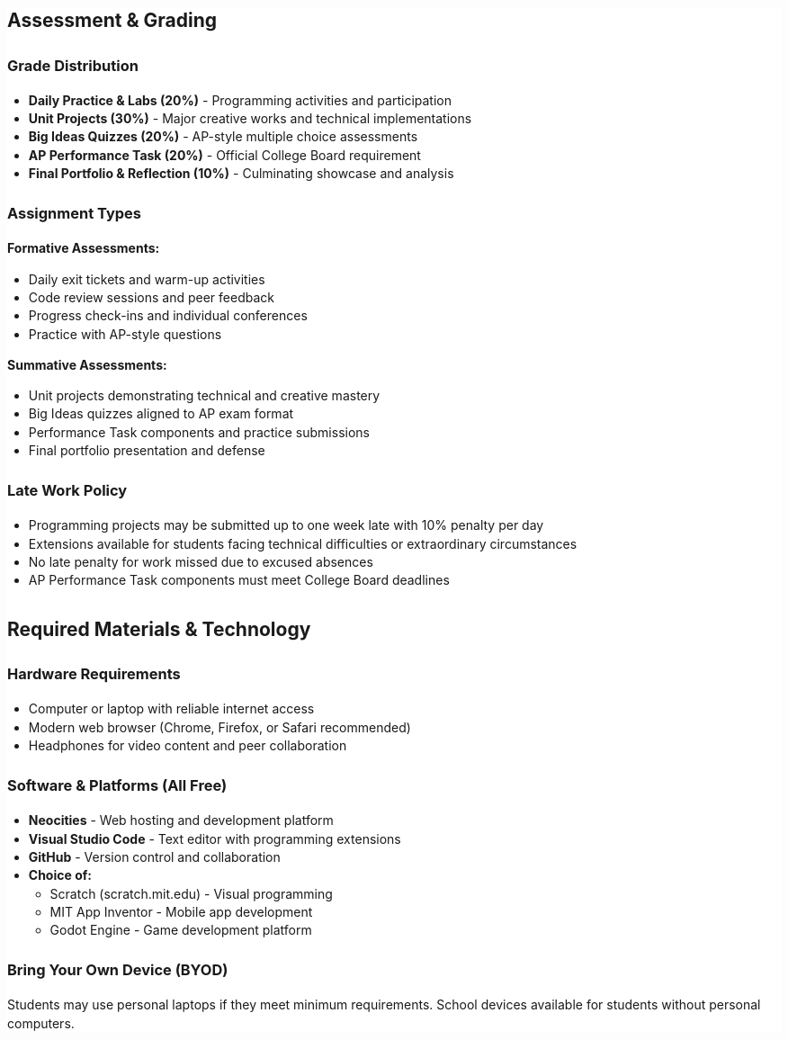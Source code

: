 ## Assessment & Grading

### Grade Distribution
- **Daily Practice & Labs (20%)** - Programming activities and participation
- **Unit Projects (30%)** - Major creative works and technical implementations
- **Big Ideas Quizzes (20%)** - AP-style multiple choice assessments
- **AP Performance Task (20%)** - Official College Board requirement
- **Final Portfolio & Reflection (10%)** - Culminating showcase and analysis

### Assignment Types

**Formative Assessments:**
- Daily exit tickets and warm-up activities
- Code review sessions and peer feedback
- Progress check-ins and individual conferences
- Practice with AP-style questions

**Summative Assessments:**
- Unit projects demonstrating technical and creative mastery
- Big Ideas quizzes aligned to AP exam format
- Performance Task components and practice submissions
- Final portfolio presentation and defense

### Late Work Policy
- Programming projects may be submitted up to one week late with 10% penalty per day
- Extensions available for students facing technical difficulties or extraordinary circumstances
- No late penalty for work missed due to excused absences
- AP Performance Task components must meet College Board deadlines

## Required Materials & Technology

### Hardware Requirements
- Computer or laptop with reliable internet access
- Modern web browser (Chrome, Firefox, or Safari recommended)
- Headphones for video content and peer collaboration

### Software & Platforms (All Free)
- **Neocities** - Web hosting and development platform
- **Visual Studio Code** - Text editor with programming extensions
- **GitHub** - Version control and collaboration
- **Choice of:**
  - Scratch (scratch.mit.edu) - Visual programming
  - MIT App Inventor - Mobile app development  
  - Godot Engine - Game development platform

### Bring Your Own Device (BYOD)
Students may use personal laptops if they meet minimum requirements. School devices available for students without personal computers.

